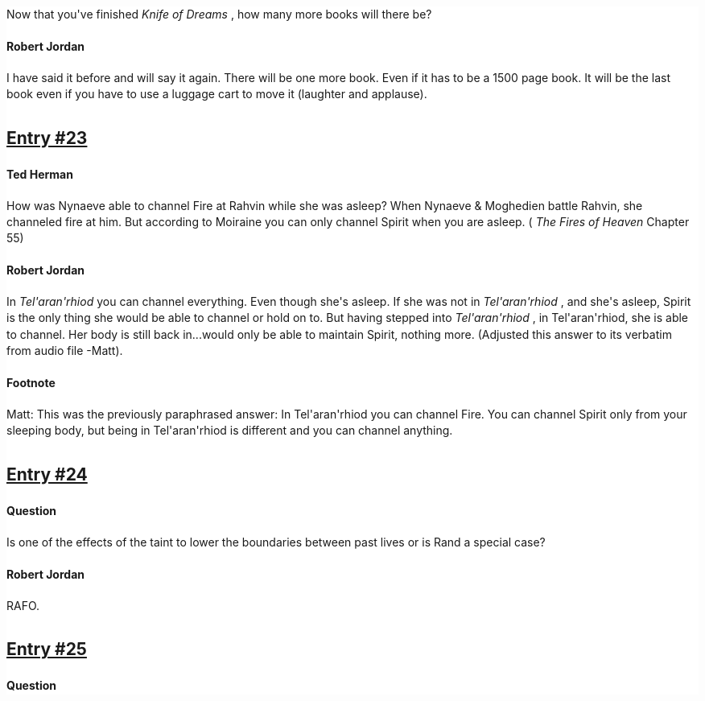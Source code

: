 Now that you've finished
*Knife of Dreams*
, how many more books will there be?

#### Robert Jordan

I have said it before and will say it again. There will be one more book. Even if it has to be a 1500 page book. It will be the last book even if you have to use a luggage cart to move it (laughter and applause).

## [Entry #23](./t-196/23)

#### Ted Herman

How was Nynaeve able to channel Fire at Rahvin while she was asleep? When Nynaeve & Moghedien battle Rahvin, she channeled fire at him. But according to Moiraine you can only channel Spirit when you are asleep. (
*The Fires of Heaven*
Chapter 55)

#### Robert Jordan

In
*Tel'aran'rhiod*
you can channel everything. Even though she's asleep. If she was not in
*Tel'aran'rhiod*
, and she's asleep, Spirit is the only thing she would be able to channel or hold on to. But having stepped into
*Tel'aran'rhiod*
, in Tel'aran'rhiod, she is able to channel. Her body is still back in...would only be able to maintain Spirit, nothing more. (Adjusted this answer to its verbatim from audio file -Matt).

#### Footnote

Matt: This was the previously paraphrased answer: In Tel'aran'rhiod you can channel Fire. You can channel Spirit only from your sleeping body, but being in Tel'aran'rhiod is different and you can channel anything.

## [Entry #24](./t-196/24)

#### Question

Is one of the effects of the taint to lower the boundaries between past lives or is Rand a special case?

#### Robert Jordan

RAFO.

## [Entry #25](./t-196/25)

#### Question
